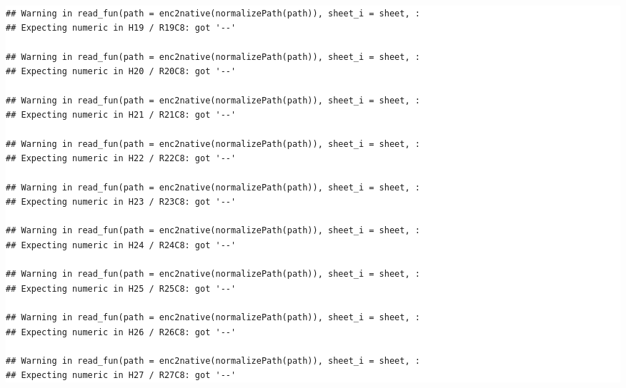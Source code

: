     ## Warning in read_fun(path = enc2native(normalizePath(path)), sheet_i = sheet, :
    ## Expecting numeric in H19 / R19C8: got '--'

    ## Warning in read_fun(path = enc2native(normalizePath(path)), sheet_i = sheet, :
    ## Expecting numeric in H20 / R20C8: got '--'

    ## Warning in read_fun(path = enc2native(normalizePath(path)), sheet_i = sheet, :
    ## Expecting numeric in H21 / R21C8: got '--'

    ## Warning in read_fun(path = enc2native(normalizePath(path)), sheet_i = sheet, :
    ## Expecting numeric in H22 / R22C8: got '--'

    ## Warning in read_fun(path = enc2native(normalizePath(path)), sheet_i = sheet, :
    ## Expecting numeric in H23 / R23C8: got '--'

    ## Warning in read_fun(path = enc2native(normalizePath(path)), sheet_i = sheet, :
    ## Expecting numeric in H24 / R24C8: got '--'

    ## Warning in read_fun(path = enc2native(normalizePath(path)), sheet_i = sheet, :
    ## Expecting numeric in H25 / R25C8: got '--'

    ## Warning in read_fun(path = enc2native(normalizePath(path)), sheet_i = sheet, :
    ## Expecting numeric in H26 / R26C8: got '--'

    ## Warning in read_fun(path = enc2native(normalizePath(path)), sheet_i = sheet, :
    ## Expecting numeric in H27 / R27C8: got '--'

